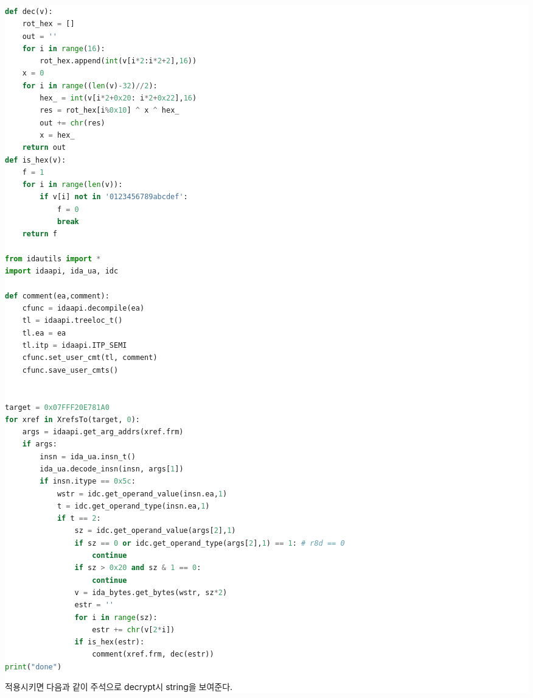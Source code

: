 ```python
def dec(v):
    rot_hex = []
    out = ''
    for i in range(16):
        rot_hex.append(int(v[i*2:i*2+2],16))
    x = 0
    for i in range((len(v)-32)//2):
        hex_ = int(v[i*2+0x20: i*2+0x22],16)
        res = rot_hex[i%0x10] ^ x ^ hex_
        out += chr(res)
        x = hex_
    return out
def is_hex(v):
    f = 1
    for i in range(len(v)):
        if v[i] not in '0123456789abcdef':
            f = 0
            break
    return f

from idautils import *
import idaapi, ida_ua, idc

def comment(ea,comment):
    cfunc = idaapi.decompile(ea)
    tl = idaapi.treeloc_t()
    tl.ea = ea
    tl.itp = idaapi.ITP_SEMI
    cfunc.set_user_cmt(tl, comment)
    cfunc.save_user_cmts()


target = 0x07FFF20E781A0
for xref in XrefsTo(target, 0):
    args = idaapi.get_arg_addrs(xref.frm)
    if args:
        insn = ida_ua.insn_t()
        ida_ua.decode_insn(insn, args[1])
        if insn.itype == 0x5c:
            wstr = idc.get_operand_value(insn.ea,1)
            t = idc.get_operand_type(insn.ea,1)
            if t == 2:
                sz = idc.get_operand_value(args[2],1)
                if sz == 0 or idc.get_operand_type(args[2],1) == 1: # r8d == 0
                    continue
                if sz > 0x20 and sz & 1 == 0:
                    continue
                v = ida_bytes.get_bytes(wstr, sz*2)
                estr = ''
                for i in range(sz):
                    estr += chr(v[2*i])
                if is_hex(estr):
                    comment(xref.frm, dec(estr))
print("done")
```
적용시키면 다음과 같이 주석으로 decrypt시 string을 보여준다.